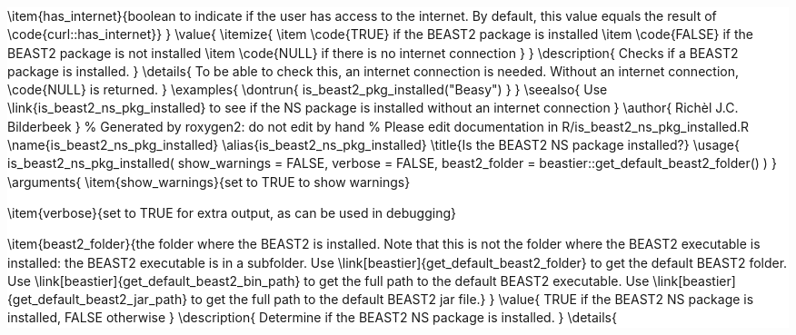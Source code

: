 \item{has_internet}{boolean to indicate if the user has access to the
internet. By default, this value equals the result
of \code{curl::has_internet}}
}
\value{
\itemize{
  \item \code{TRUE} if the BEAST2 package is installed
  \item \code{FALSE} if the BEAST2 package is not installed
  \item \code{NULL} if there is no internet connection
}
}
\description{
Checks if a BEAST2 package is installed.
}
\details{
To be able to check this, an internet connection is needed.
Without an internet connection, \code{NULL} is returned.
}
\examples{
\dontrun{
  is_beast2_pkg_installed("Beasy")
}
}
\seealso{
Use \link{is_beast2_ns_pkg_installed}
  to see if the NS package is installed without an internet connection
}
\author{
Richèl J.C. Bilderbeek
}
% Generated by roxygen2: do not edit by hand
% Please edit documentation in R/is_beast2_ns_pkg_installed.R
\name{is_beast2_ns_pkg_installed}
\alias{is_beast2_ns_pkg_installed}
\title{Is the BEAST2 NS package installed?}
\usage{
is_beast2_ns_pkg_installed(
  show_warnings = FALSE,
  verbose = FALSE,
  beast2_folder = beastier::get_default_beast2_folder()
)
}
\arguments{
\item{show_warnings}{set to TRUE to show warnings}

\item{verbose}{set to TRUE for extra output, as can be used in debugging}

\item{beast2_folder}{the folder where the BEAST2 is installed.
Note that this is not the folder where the BEAST2 executable is installed:
the BEAST2 executable is in a subfolder.
Use \link[beastier]{get_default_beast2_folder}
  to get the default BEAST2 folder.
Use \link[beastier]{get_default_beast2_bin_path}
  to get the full path to the default BEAST2 executable.
Use \link[beastier]{get_default_beast2_jar_path}
  to get the full path to the default BEAST2 jar file.}
}
\value{
TRUE if the BEAST2 NS package is installed, FALSE otherwise
}
\description{
Determine if the BEAST2 NS package is installed.
}
\details{

[homepage]: https://www.contributor-covenant.org